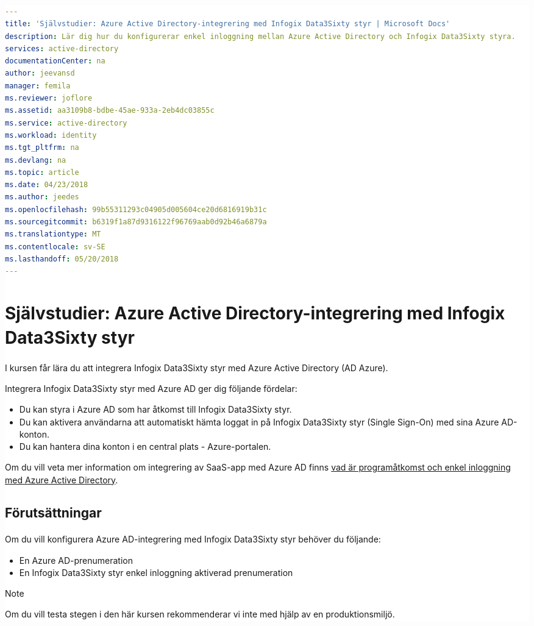 ```yaml
---
title: 'Självstudier: Azure Active Directory-integrering med Infogix Data3Sixty styr | Microsoft Docs'
description: Lär dig hur du konfigurerar enkel inloggning mellan Azure Active Directory och Infogix Data3Sixty styra.
services: active-directory
documentationCenter: na
author: jeevansd
manager: femila
ms.reviewer: joflore
ms.assetid: aa3109b8-bdbe-45ae-933a-2eb4dc03855c
ms.service: active-directory
ms.workload: identity
ms.tgt_pltfrm: na
ms.devlang: na
ms.topic: article
ms.date: 04/23/2018
ms.author: jeedes
ms.openlocfilehash: 99b55311293c04905d005604ce20d6816919b31c
ms.sourcegitcommit: b6319f1a87d9316122f96769aab0d92b46a6879a
ms.translationtype: MT
ms.contentlocale: sv-SE
ms.lasthandoff: 05/20/2018
---
```

# <a name="tutorial-azure-active-directory-integration-with-infogix-data3sixty-govern"></a>Självstudier: Azure Active Directory-integrering med Infogix Data3Sixty styr

I kursen får lära du att integrera Infogix Data3Sixty styr med Azure Active Directory (AD Azure).

Integrera Infogix Data3Sixty styr med Azure AD ger dig följande fördelar:

- Du kan styra i Azure AD som har åtkomst till Infogix Data3Sixty styr.
- Du kan aktivera användarna att automatiskt hämta loggat in på Infogix Data3Sixty styr (Single Sign-On) med sina Azure AD-konton.
- Du kan hantera dina konton i en central plats - Azure-portalen.

Om du vill veta mer information om integrering av SaaS-app med Azure AD finns [vad är programåtkomst och enkel inloggning med Azure Active Directory](manage-apps/what-is-single-sign-on.md).

## <a name="prerequisites"></a>Förutsättningar

Om du vill konfigurera Azure AD-integrering med Infogix Data3Sixty styr behöver du följande:

- En Azure AD-prenumeration
- En Infogix Data3Sixty styr enkel inloggning aktiverad prenumeration

> [!NOTE]
> Om du vill testa stegen i den här kursen rekommenderar vi inte med hjälp av en produktionsmiljö.


[1]: ./media/active-directory-saas-infogix-tutorial/tutorial_general_01.png
[2]: ./media/active-directory-saas-infogix-tutorial/tutorial_general_02.png
[3]: ./media/active-directory-saas-infogix-tutorial/tutorial_general_03.png
[4]: ./media/active-directory-saas-infogix-tutorial/tutorial_general_04.png
[100]: ./media/active-directory-saas-infogix-tutorial/tutorial_general_100.png
[200]: ./media/active-directory-saas-infogix-tutorial/tutorial_general_200.png
[201]: ./media/active-directory-saas-infogix-tutorial/tutorial_general_201.png
[202]: ./media/active-directory-saas-infogix-tutorial/tutorial_general_202.png
[203]: ./media/active-directory-saas-infogix-tutorial/tutorial_general_203.png